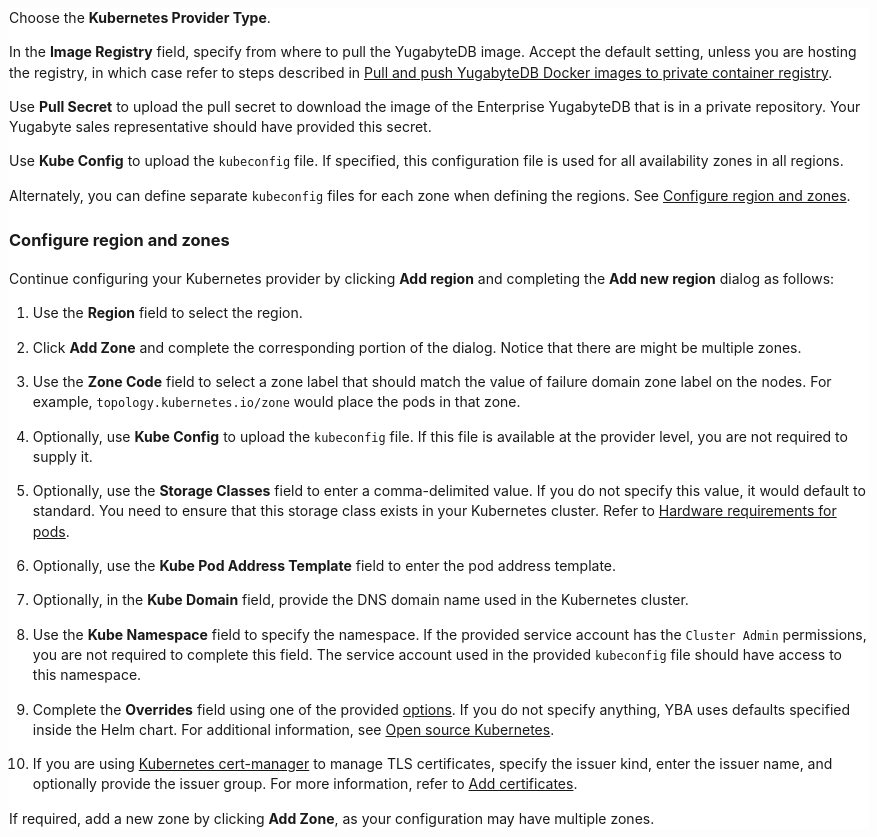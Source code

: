 Choose the **Kubernetes Provider Type**.

In the **Image Registry** field, specify from where to pull the YugabyteDB image. Accept the default setting, unless you are hosting the registry, in which case refer to steps described in [Pull and push YugabyteDB Docker images to private container registry](../../prepare/server-nodes-software/software-kubernetes/#pull-and-push-yugabytedb-docker-images-to-private-container-registry).

Use **Pull Secret** to upload the pull secret to download the image of the Enterprise YugabyteDB that is in a private repository. Your Yugabyte sales representative should have provided this secret.

Use **Kube Config** to upload the `kubeconfig` file. If specified, this configuration file is used for all availability zones in all regions.

Alternately, you can define separate `kubeconfig` files for each zone when defining the regions. See [Configure region and zones](#configure-region-and-zones).

### Configure region and zones

Continue configuring your Kubernetes provider by clicking **Add region** and completing the **Add new region** dialog as follows:

1. Use the **Region** field to select the region.

1. Click **Add Zone** and complete the corresponding portion of the dialog. Notice that there are might be multiple zones.

1. Use the **Zone Code** field to select a zone label that should match the value of failure domain zone label on the nodes. For example, `topology.kubernetes.io/zone` would place the pods in that zone.

1. Optionally, use **Kube Config** to upload the `kubeconfig` file. If this file is available at the provider level, you are not required to supply it.

1. Optionally, use the **Storage Classes** field to enter a comma-delimited value. If you do not specify this value, it would default to standard. You need to ensure that this storage class exists in your Kubernetes cluster. Refer to [Hardware requirements for pods](../../prepare/server-nodes-hardware/).

1. Optionally, use the **Kube Pod Address Template** field to enter the pod address template.

1. Optionally, in the **Kube Domain** field, provide the DNS domain name used in the Kubernetes cluster.

1. Use the **Kube Namespace** field to specify the namespace. If the provided service account has the `Cluster Admin` permissions, you are not required to complete this field. The service account used in the provided `kubeconfig` file should have access to this namespace.

1. Complete the **Overrides** field using one of the provided [options](#overrides). If you do not specify anything, YBA uses defaults specified inside the Helm chart. For additional information, see [Open source Kubernetes](../../../deploy/kubernetes/single-zone/oss/helm-chart/).

1. If you are using [Kubernetes cert-manager](https://cert-manager.io) to manage TLS certificates, specify the issuer kind, enter the issuer name, and optionally provide the issuer group. For more information, refer to [Add certificates](../../security/enable-encryption-in-transit/add-certificate-kubernetes/).

If required, add a new zone by clicking **Add Zone**, as your configuration may have multiple zones.
